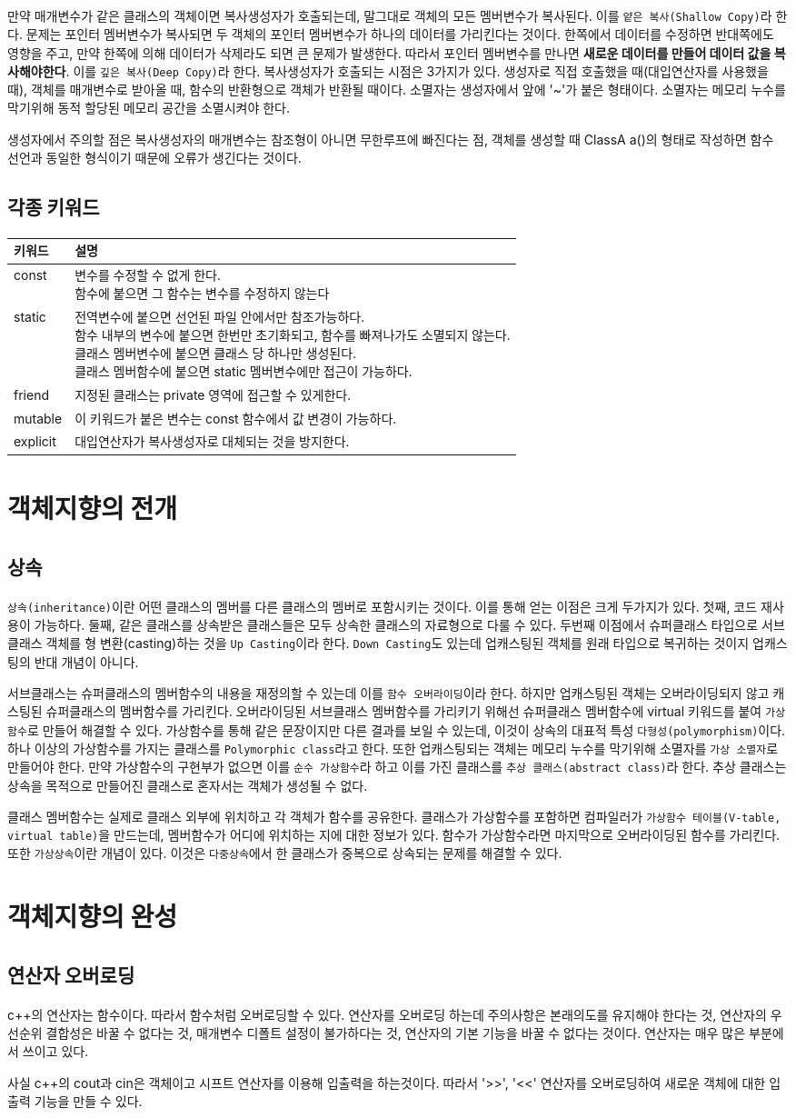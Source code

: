 만약 매개변수가 같은 클래스의 객체이면 복사생성자가 호출되는데, 말그대로 객체의 모든 멤버변수가 복사된다. 이를 `얕은 복사(Shallow Copy)`라 한다. 문제는 포인터 멤버변수가 복사되면 두 객체의 포인터 멤버변수가 하나의 데이터를 가리킨다는 것이다. 한쪽에서 데이터를 수정하면 반대쪽에도 영향을 주고, 만약 한쪽에 의해 데이터가 삭제라도 되면 큰 문제가 발생한다. 따라서 포인터 멤버변수를 만나면 **새로운 데이터를 만들어 데이터 값을 복사해야한다**. 이를 `깊은 복사(Deep Copy)`라 한다. 복사생성자가 호출되는 시점은 3가지가 있다. 생성자로 직접 호출했을 때(대입연산자를 사용했을 때), 객체를 매개변수로 받아올 때, 함수의 반환형으로 객체가 반환될 때이다. 소멸자는 생성자에서 앞에 '~'가 붙은 형태이다. 소멸자는 메모리 누수를 막기위해 동적 할당된 메모리 공간을 소멸시켜야 한다.

생성자에서 주의할 점은 복사생성자의 매개변수는 참조형이 아니면 무한루프에 빠진다는 점, 객체를 생성할 때 ClassA a()의 형태로 작성하면 함수 선언과 동일한 형식이기 때문에 오류가 생긴다는 것이다.

## 각종 키워드

|키워드|설명|
|:---|:---|
|const|변수를 수정할 수 없게 한다.<br>함수에 붙으면 그 함수는 변수를 수정하지 않는다|
|static|전역변수에 붙으면 선언된 파일 안에서만 참조가능하다.<br>함수 내부의 변수에 붙으면 한번만 초기화되고, 함수를 빠져나가도 소멸되지 않는다.<br>클래스 멤버변수에 붙으면 클래스 당 하나만 생성된다.<br>클래스 멤버함수에 붙으면 static 멤버변수에만 접근이 가능하다.|
|friend|지정된 클래스는 private 영역에 접근할 수 있게한다.|
|mutable|이 키워드가 붙은 변수는 const 함수에서 값 변경이 가능하다.|
|explicit|대입연산자가 복사생성자로 대체되는 것을 방지한다.| 

# 객체지향의 전개

## 상속

`상속(inheritance)`이란 어떤 클래스의 멤버를 다른 클래스의 멤버로 포함시키는 것이다. 이를 통해 얻는 이점은 크게 두가지가 있다. 첫째, 코드 재사용이 가능하다. 둘째, 같은 클래스를 상속받은 클래스들은 모두 상속한 클래스의 자료형으로 다룰 수 있다. 두번째 이점에서 슈퍼클래스 타입으로 서브클래스 객체를 형 변환(casting)하는 것을 `Up Casting`이라 한다. `Down Casting`도 있는데 업캐스팅된 객체를 원래 타입으로 복귀하는 것이지 업캐스팅의 반대 개념이 아니다. 

서브클래스는 슈퍼클래스의 멤버함수의 내용을 재정의할 수 있는데 이를 `함수 오버라이딩`이라 한다. 하지만 업캐스팅된 객체는 오버라이딩되지 않고 캐스팅된 슈퍼클래스의 멤버함수를 가리킨다. 오버라이딩된 서브클래스 멤버함수를 가리키기 위해선 슈퍼클래스 멤버함수에 virtual 키워드를 붙여 `가상함수`로 만들어 해결할 수 있다. 가상함수를 통해 같은 문장이지만 다른 결과를 보일 수 있는데, 이것이 상속의 대표적 특성 `다형성(polymorphism)`이다. 하나 이상의 가상함수를 가지는 클래스를 `Polymorphic class`라고 한다. 또한 업캐스팅되는 객체는 메모리 누수를 막기위해 소멸자를 `가상 소멸자`로 만들어야 한다. 만약 가상함수의 구현부가 없으면 이를 `순수 가상함수`라 하고 이를 가진 클래스를 `추상 클래스(abstract class)`라 한다. 추상 클래스는 상속을 목적으로 만들어진 클래스로 혼자서는 객체가 생성될 수 없다.

클래스 멤버함수는 실제로 클래스 외부에 위치하고 각 객체가 함수를 공유한다. 클래스가 가상함수를 포함하면 컴파일러가 `가상함수 테이블(V-table, virtual table)`을 만드는데, 멤버함수가 어디에 위치하는 지에 대한 정보가 있다. 함수가 가상함수라면 마지막으로 오버라이딩된 함수를 가리킨다. 또한 `가상상속`이란 개념이 있다. 이것은 `다중상속`에서 한 클래스가 중복으로 상속되는 문제를 해결할 수 있다.

# 객체지향의 완성

## 연산자 오버로딩

c++의 연산자는 함수이다. 따라서 함수처럼 오버로딩할 수 있다. 연산자를 오버로딩 하는데 주의사항은 본래의도를 유지해야 한다는 것, 연산자의 우선순위 결합성은 바꿀 수 없다는 것, 매개변수 디폴트 설정이 불가하다는 것, 연산자의 기본 기능을 바꿀 수 없다는 것이다. 연산자는 매우 많은 부분에서 쓰이고 있다. 

사실 c++의 cout과 cin은 객체이고 시프트 연산자를 이용해 입출력을 하는것이다. 따라서 '>>', '<<' 연산자를 오버로딩하여 새로운 객체에 대한 입출력 기능을 만들 수 있다. 
